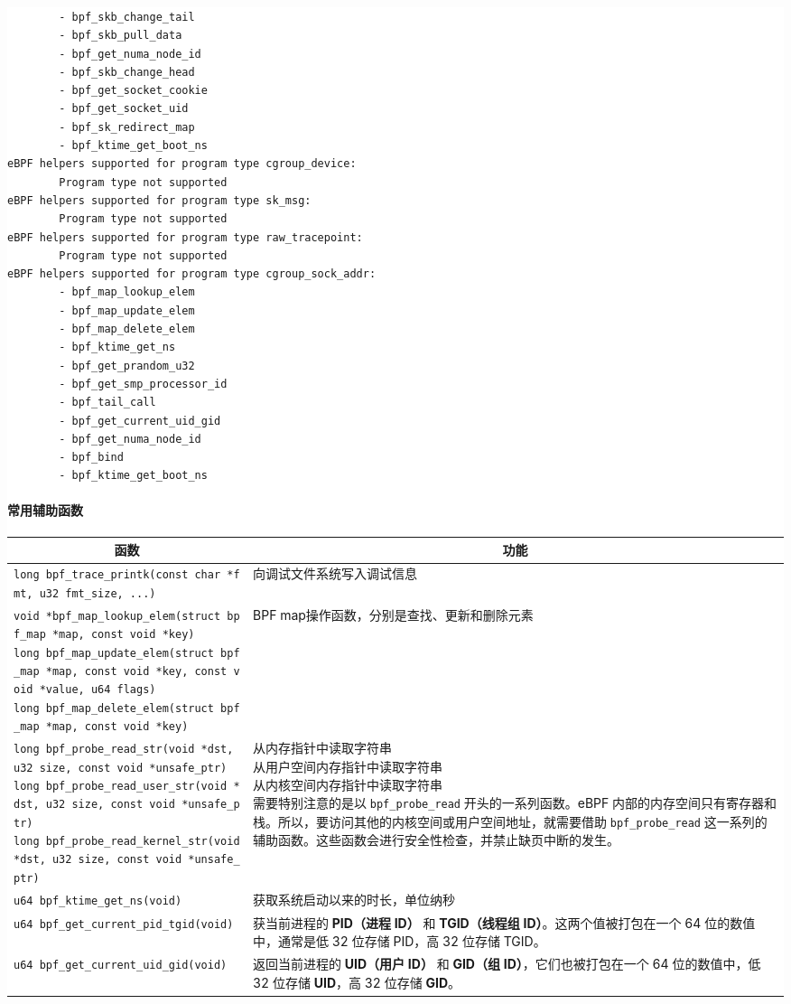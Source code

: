 ```
        - bpf_skb_change_tail
        - bpf_skb_pull_data
        - bpf_get_numa_node_id
        - bpf_skb_change_head
        - bpf_get_socket_cookie
        - bpf_get_socket_uid
        - bpf_sk_redirect_map
        - bpf_ktime_get_boot_ns
eBPF helpers supported for program type cgroup_device:
        Program type not supported
eBPF helpers supported for program type sk_msg:
        Program type not supported
eBPF helpers supported for program type raw_tracepoint:
        Program type not supported
eBPF helpers supported for program type cgroup_sock_addr:
        - bpf_map_lookup_elem
        - bpf_map_update_elem
        - bpf_map_delete_elem
        - bpf_ktime_get_ns
        - bpf_get_prandom_u32
        - bpf_get_smp_processor_id
        - bpf_tail_call
        - bpf_get_current_uid_gid
        - bpf_get_numa_node_id
        - bpf_bind
        - bpf_ktime_get_boot_ns
```

#### 常用辅助函数

| 函数                                                                                                                                                                                                                                      | 功能                                                                                                                                                                                                                                                                                                                                                         |
| --------------------------------------------------------------------------------------------------------------------------------------------------------------------------------------------------------------------------------------- | ---------------------------------------------------------------------------------------------------------------------------------------------------------------------------------------------------------------------------------------------------------------------------------------------------------------------------------------------------------- |
| `long bpf_trace_printk(const char *fmt, u32 fmt_size, ...)`                                                                                                                                                                             | 向调试文件系统写入调试信息                                                                                                                                                                                                                                                                                                                                              |
| `void *bpf_map_lookup_elem(struct bpf_map *map, const void *key)`<br>`long bpf_map_update_elem(struct bpf_map *map, const void *key, const void *value, u64 flags)`<br>`long bpf_map_delete_elem(struct bpf_map *map, const void *key)` | BPF map操作函数，分别是查找、更新和删除元素                                                                                                                                                                                                                                                                                                                                  |
| `long bpf_probe_read_str(void *dst, u32 size, const void *unsafe_ptr)`<br>`long bpf_probe_read_user_str(void *dst, u32 size, const void *unsafe_ptr)`<br>`long bpf_probe_read_kernel_str(void *dst, u32 size, const void *unsafe_ptr)`  | 从内存指针中读取字符串<br>从用户空间内存指针中读取字符串<br>从内核空间内存指针中读取字符串<br>需要特别注意的是以 `bpf_probe_read` 开头的一系列函数。eBPF 内部的内存空间只有寄存器和栈。所以，要访问其他的内核空间或用户空间地址，就需要借助 `bpf_probe_read` 这一系列的辅助函数。这些函数会进行安全性检查，并禁止缺页中断的发生。                                                                                                                                                                |
| `u64 bpf_ktime_get_ns(void)`                                                                                                                                                                                                            | 获取系统启动以来的时长，单位纳秒                                                                                                                                                                                                                                                                                                                                           |
| `u64 bpf_get_current_pid_tgid(void)`                                                                                                                                                                                                    | 获当前进程的 **PID（进程 ID）** 和 **TGID（线程组 ID）**。这两个值被打包在一个 64 位的数值中，通常是低 32 位存储 PID，高 32 位存储 TGID。                                                                                                                                                                                                                                                                |
| `u64 bpf_get_current_uid_gid(void)`                                                                                                                                                                                                     | 返回当前进程的 **UID（用户 ID）** 和 **GID（组 ID）**，它们也被打包在一个 64 位的数值中，低 32 位存储 **UID**，高 32 位存储 **GID**。                                                                                                                                                                                                                                                               |